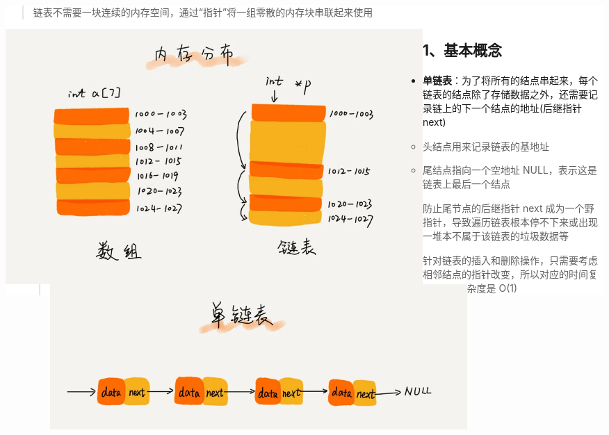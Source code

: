 > 链表不需要一块连续的内存空间，通过“指针”将一组零散的内存块串联起来使用

<img src="../../pics/data/data_31.png" align=left width=600>

## 1、基本概念

- **单链表**：为了将所有的结点串起来，每个链表的结点除了存储数据之外，还需要记录链上的下一个结点的地址(后继指针 next)

    > - 头结点用来记录链表的基地址
    >
    > - 尾结点指向一个空地址 NULL，表示这是链表上最后一个结点
    >
    >     > 防止尾节点的后继指针 next 成为一个野指针，导致遍历链表根本停不下来或出现一堆本不属于该链表的垃圾数据等
    >
    > <img src="../../pics/data/data_32.png" align=left width=600>
    >
    > 针对链表的插入和删除操作，只需要考虑相邻结点的指针改变，所以对应的时间复杂度是 O(1)
    >